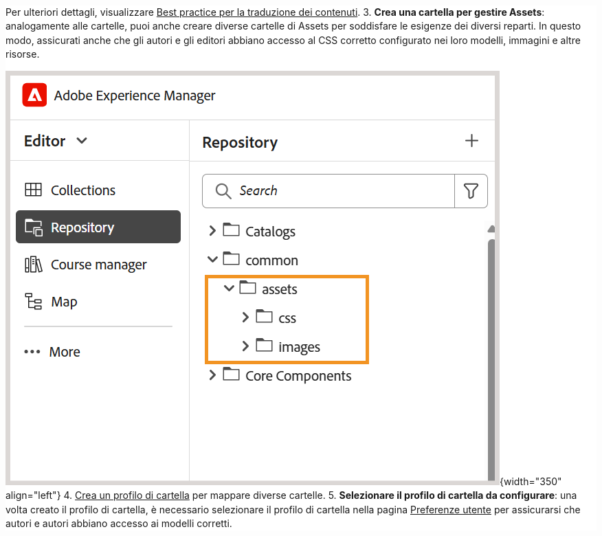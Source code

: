    Per ulteriori dettagli, visualizzare [Best practice per la traduzione dei contenuti](../user-guide/translation-first-time.md).
3. **Crea una cartella per gestire Assets**: analogamente alle cartelle, puoi anche creare diverse cartelle di Assets per soddisfare le esigenze dei diversi reparti. In questo modo, assicurati anche che gli autori e gli editori abbiano accesso al CSS corretto configurato nei loro modelli, immagini e altre risorse.

   ![](assets/configure-assets-folder.png){width="350" align="left"}
4. [Crea un profilo di cartella](../cs-install-guide/conf-folder-level.md#create-and-configure-a-folder-level-profile) per mappare diverse cartelle.
5. **Selezionare il profilo di cartella da configurare**: una volta creato il profilo di cartella, è necessario selezionare il profilo di cartella nella pagina [Preferenze utente](../user-guide/intro-home-page.md#user-preferences) per assicurarsi che autori e autori abbiano accesso ai modelli corretti.
